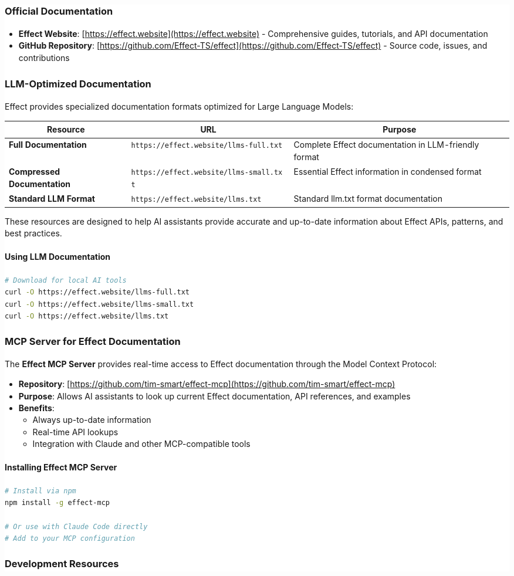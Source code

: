 ### Official Documentation
- **Effect Website**: [https://effect.website](https://effect.website) - Comprehensive guides, tutorials, and API documentation
- **GitHub Repository**: [https://github.com/Effect-TS/effect](https://github.com/Effect-TS/effect) - Source code, issues, and contributions

### LLM-Optimized Documentation

Effect provides specialized documentation formats optimized for Large Language Models:

| Resource | URL | Purpose |
|----------|-----|---------|
| **Full Documentation** | `https://effect.website/llms-full.txt` | Complete Effect documentation in LLM-friendly format |
| **Compressed Documentation** | `https://effect.website/llms-small.txt` | Essential Effect information in condensed format |
| **Standard LLM Format** | `https://effect.website/llms.txt` | Standard llm.txt format documentation |

These resources are designed to help AI assistants provide accurate and up-to-date information about Effect APIs, patterns, and best practices.

#### Using LLM Documentation
```bash
# Download for local AI tools
curl -O https://effect.website/llms-full.txt
curl -O https://effect.website/llms-small.txt
curl -O https://effect.website/llms.txt
```

### MCP Server for Effect Documentation

The **Effect MCP Server** provides real-time access to Effect documentation through the Model Context Protocol:

- **Repository**: [https://github.com/tim-smart/effect-mcp](https://github.com/tim-smart/effect-mcp)
- **Purpose**: Allows AI assistants to look up current Effect documentation, API references, and examples
- **Benefits**: 
  - Always up-to-date information
  - Real-time API lookups
  - Integration with Claude and other MCP-compatible tools

#### Installing Effect MCP Server
```bash
# Install via npm
npm install -g effect-mcp

# Or use with Claude Code directly
# Add to your MCP configuration
```

### Development Resources
